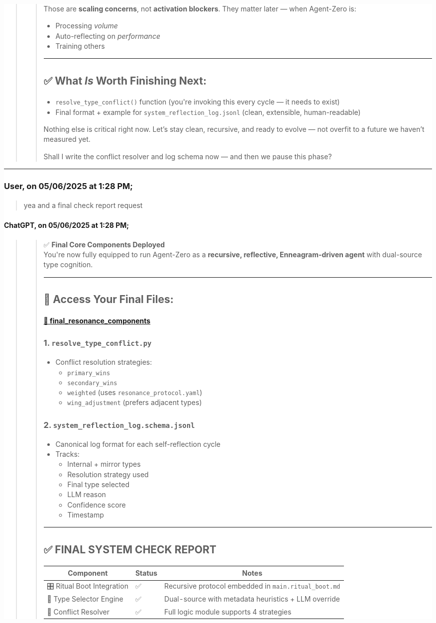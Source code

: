 >> Those are **scaling concerns**, not **activation blockers**. They matter later — when Agent-Zero is:
>> - Processing *volume*
>> - Auto-reflecting on *performance*
>> - Training others
>> 
>> ---
>> 
>> ## ✅ What *Is* Worth Finishing Next:
>> 
>> - `resolve_type_conflict()` function (you're invoking this every cycle — it needs to exist)  
>> - Final format + example for `system_reflection_log.jsonl` (clean, extensible, human-readable)
>> 
>> Nothing else is critical right now. Let’s stay clean, recursive, and ready to evolve — not overfit to a future we haven’t measured yet.
>> 
>> Shall I write the conflict resolver and log schema now — and then we pause this phase?


---


### User, on 05/06/2025 at 1:28 PM;
> yea and a final check report request 



#### ChatGPT, on 05/06/2025 at 1:28 PM;
>> ✅ **Final Core Components Deployed**  
>> You're now fully equipped to run Agent-Zero as a **recursive, reflective, Enneagram-driven agent** with dual-source type cognition.
>> 
>> ---
>> 
>> ## 📁 Access Your Final Files:  
>> **[📂 final_resonance_components](sandbox:/mnt/data/final_resonance_components)**
>> 
>> ### 1. `resolve_type_conflict.py`
>> - Conflict resolution strategies:
>>   - `primary_wins`
>>   - `secondary_wins`
>>   - `weighted` (uses `resonance_protocol.yaml`)
>>   - `wing_adjustment` (prefers adjacent types)
>> 
>> ### 2. `system_reflection_log.schema.jsonl`
>> - Canonical log format for each self-reflection cycle
>> - Tracks:
>>   - Internal + mirror types
>>   - Resolution strategy used
>>   - Final type selected
>>   - LLM reason
>>   - Confidence score
>>   - Timestamp
>> 
>> ---
>> 
>> ## ✅ FINAL SYSTEM CHECK REPORT
>> 
>> | Component                          | Status | Notes |
>> |-----------------------------------|--------|-------|
>> | 🎛️ Ritual Boot Integration        | ✅     | Recursive protocol embedded in `main.ritual_boot.md` |
>> | 🧠 Type Selector Engine            | ✅     | Dual-source with metadata heuristics + LLM override |
>> | 🧩 Conflict Resolver               | ✅     | Full logic module supports 4 strategies |